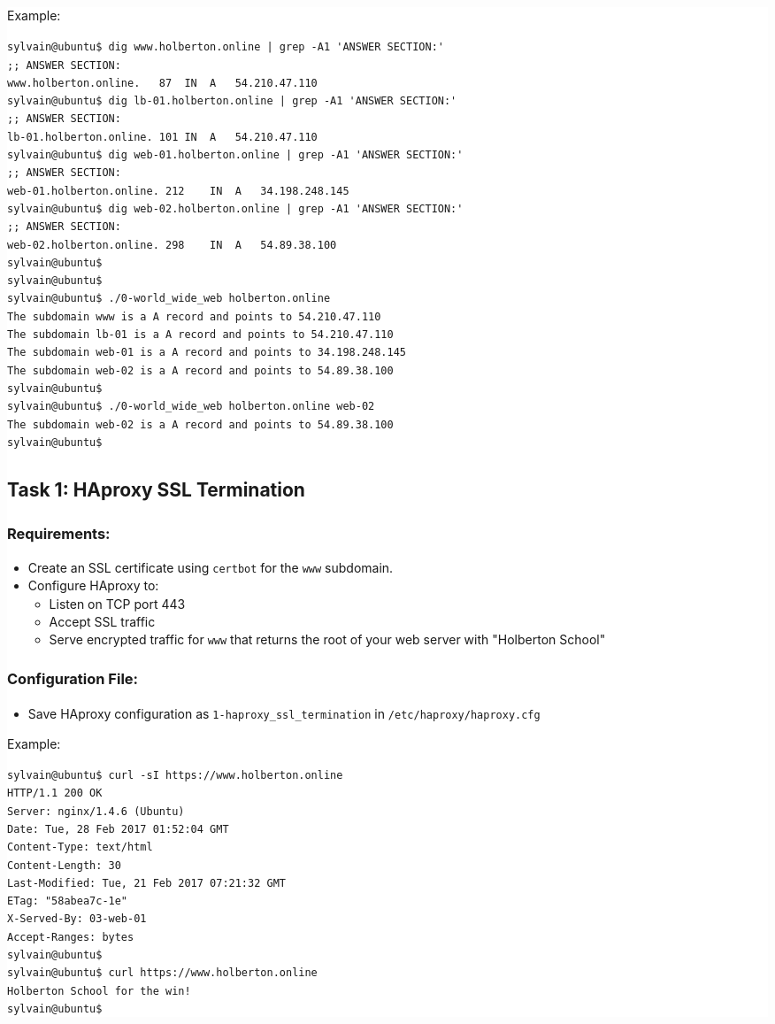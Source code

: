 Example:
```
sylvain@ubuntu$ dig www.holberton.online | grep -A1 'ANSWER SECTION:'
;; ANSWER SECTION:
www.holberton.online.   87  IN  A   54.210.47.110
sylvain@ubuntu$ dig lb-01.holberton.online | grep -A1 'ANSWER SECTION:'
;; ANSWER SECTION:
lb-01.holberton.online. 101 IN  A   54.210.47.110
sylvain@ubuntu$ dig web-01.holberton.online | grep -A1 'ANSWER SECTION:'
;; ANSWER SECTION:
web-01.holberton.online. 212    IN  A   34.198.248.145
sylvain@ubuntu$ dig web-02.holberton.online | grep -A1 'ANSWER SECTION:'
;; ANSWER SECTION:
web-02.holberton.online. 298    IN  A   54.89.38.100
sylvain@ubuntu$
sylvain@ubuntu$
sylvain@ubuntu$ ./0-world_wide_web holberton.online
The subdomain www is a A record and points to 54.210.47.110
The subdomain lb-01 is a A record and points to 54.210.47.110
The subdomain web-01 is a A record and points to 34.198.248.145
The subdomain web-02 is a A record and points to 54.89.38.100
sylvain@ubuntu$
sylvain@ubuntu$ ./0-world_wide_web holberton.online web-02
The subdomain web-02 is a A record and points to 54.89.38.100
sylvain@ubuntu$
```

## Task 1: HAproxy SSL Termination

### Requirements:
- Create an SSL certificate using `certbot` for the `www` subdomain.
- Configure HAproxy to:
  - Listen on TCP port 443
  - Accept SSL traffic
  - Serve encrypted traffic for `www` that returns the root of your web server with "Holberton School"
  
### Configuration File:
- Save HAproxy configuration as `1-haproxy_ssl_termination` in `/etc/haproxy/haproxy.cfg`

Example:
```
sylvain@ubuntu$ curl -sI https://www.holberton.online
HTTP/1.1 200 OK
Server: nginx/1.4.6 (Ubuntu)
Date: Tue, 28 Feb 2017 01:52:04 GMT
Content-Type: text/html
Content-Length: 30
Last-Modified: Tue, 21 Feb 2017 07:21:32 GMT
ETag: "58abea7c-1e"
X-Served-By: 03-web-01
Accept-Ranges: bytes
sylvain@ubuntu$
sylvain@ubuntu$ curl https://www.holberton.online
Holberton School for the win!
sylvain@ubuntu$
```
